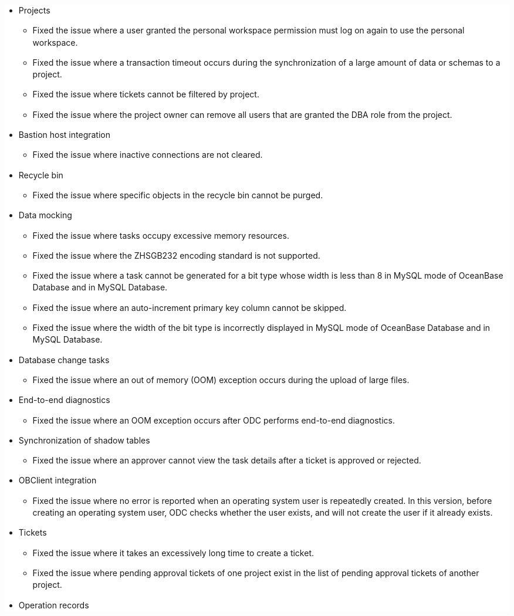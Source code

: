 * Projects

   * Fixed the issue where a user granted the personal workspace permission must log on again to use the personal workspace.

   * Fixed the issue where a transaction timeout occurs during the synchronization of a large amount of data or schemas to a project.

   * Fixed the issue where tickets cannot be filtered by project.

   * Fixed the issue where the project owner can remove all users that are granted the DBA role from the project.

* Bastion host integration

   * Fixed the issue where inactive connections are not cleared.

* Recycle bin

   * Fixed the issue where specific objects in the recycle bin cannot be purged.

* Data mocking

   * Fixed the issue where tasks occupy excessive memory resources.

   * Fixed the issue where the ZHSGB232 encoding standard is not supported.

   * Fixed the issue where a task cannot be generated for a bit type whose width is less than 8 in MySQL mode of OceanBase Database and in MySQL Database.

   * Fixed the issue where an auto-increment primary key column cannot be skipped.

   * Fixed the issue where the width of the bit type is incorrectly displayed in MySQL mode of OceanBase Database and in MySQL Database.

* Database change tasks

   * Fixed the issue where an out of memory (OOM) exception occurs during the upload of large files.

* End-to-end diagnostics

   * Fixed the issue where an OOM exception occurs after ODC performs end-to-end diagnostics.

* Synchronization of shadow tables

   * Fixed the issue where an approver cannot view the task details after a ticket is approved or rejected.

* OBClient integration

   * Fixed the issue where no error is reported when an operating system user is repeatedly created. In this version, before creating an operating system user, ODC checks whether the user exists, and will not create the user if it already exists.

* Tickets

   * Fixed the issue where it takes an excessively long time to create a ticket.

   * Fixed the issue where pending approval tickets of one project exist in the list of pending approval tickets of another project.

* Operation records
